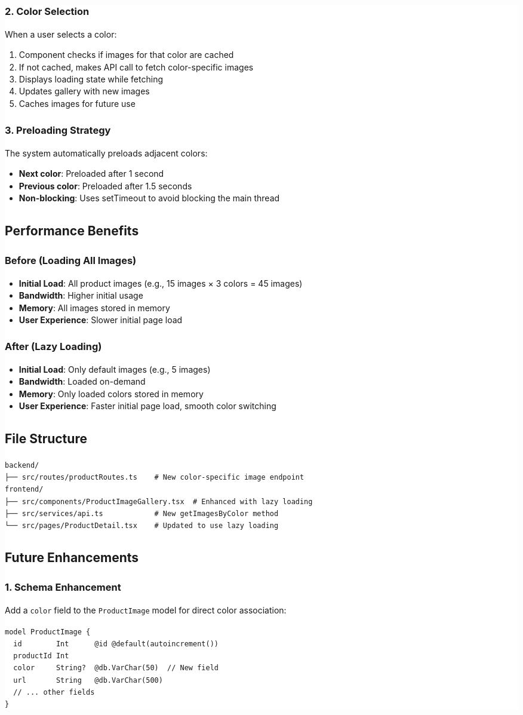 ### 2. Color Selection

When a user selects a color:
1. Component checks if images for that color are cached
2. If not cached, makes API call to fetch color-specific images
3. Displays loading state while fetching
4. Updates gallery with new images
5. Caches images for future use

### 3. Preloading Strategy

The system automatically preloads adjacent colors:
- **Next color**: Preloaded after 1 second
- **Previous color**: Preloaded after 1.5 seconds
- **Non-blocking**: Uses setTimeout to avoid blocking the main thread

## Performance Benefits

### Before (Loading All Images)
- **Initial Load**: All product images (e.g., 15 images × 3 colors = 45 images)
- **Bandwidth**: Higher initial usage
- **Memory**: All images stored in memory
- **User Experience**: Slower initial page load

### After (Lazy Loading)
- **Initial Load**: Only default images (e.g., 5 images)
- **Bandwidth**: Loaded on-demand
- **Memory**: Only loaded colors stored in memory
- **User Experience**: Faster initial page load, smooth color switching

## File Structure

```
backend/
├── src/routes/productRoutes.ts    # New color-specific image endpoint
frontend/
├── src/components/ProductImageGallery.tsx  # Enhanced with lazy loading
├── src/services/api.ts            # New getImagesByColor method
└── src/pages/ProductDetail.tsx    # Updated to use lazy loading
```

## Future Enhancements

### 1. Schema Enhancement
Add a `color` field to the `ProductImage` model for direct color association:

```prisma
model ProductImage {
  id        Int      @id @default(autoincrement())
  productId Int
  color     String?  @db.VarChar(50)  // New field
  url       String   @db.VarChar(500)
  // ... other fields
}
```
